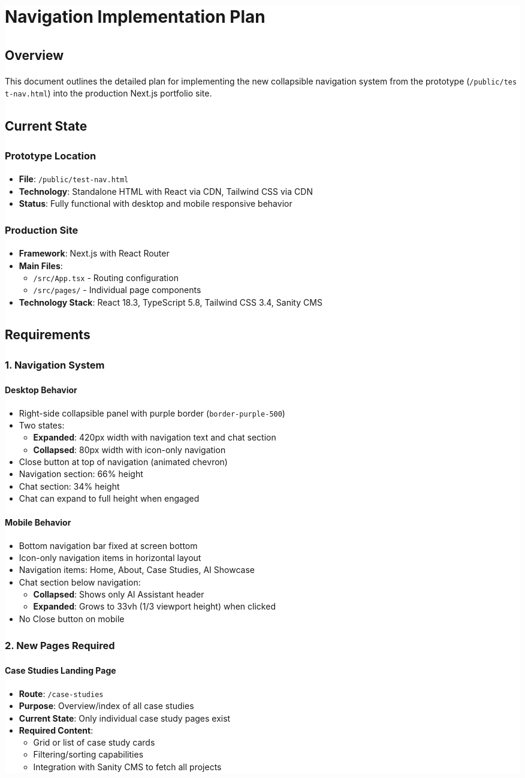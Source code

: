 # Navigation Implementation Plan

## Overview

This document outlines the detailed plan for implementing the new collapsible navigation system from the prototype (`/public/test-nav.html`) into the production Next.js portfolio site.

## Current State

### Prototype Location
- **File**: `/public/test-nav.html`
- **Technology**: Standalone HTML with React via CDN, Tailwind CSS via CDN
- **Status**: Fully functional with desktop and mobile responsive behavior

### Production Site
- **Framework**: Next.js with React Router
- **Main Files**:
  - `/src/App.tsx` - Routing configuration
  - `/src/pages/` - Individual page components
- **Technology Stack**: React 18.3, TypeScript 5.8, Tailwind CSS 3.4, Sanity CMS

## Requirements

### 1. Navigation System

#### Desktop Behavior
- Right-side collapsible panel with purple border (`border-purple-500`)
- Two states:
  - **Expanded**: 420px width with navigation text and chat section
  - **Collapsed**: 80px width with icon-only navigation
- Close button at top of navigation (animated chevron)
- Navigation section: 66% height
- Chat section: 34% height
- Chat can expand to full height when engaged

#### Mobile Behavior
- Bottom navigation bar fixed at screen bottom
- Icon-only navigation items in horizontal layout
- Navigation items: Home, About, Case Studies, AI Showcase
- Chat section below navigation:
  - **Collapsed**: Shows only AI Assistant header
  - **Expanded**: Grows to 33vh (1/3 viewport height) when clicked
- No Close button on mobile

### 2. New Pages Required

#### Case Studies Landing Page
- **Route**: `/case-studies`
- **Purpose**: Overview/index of all case studies
- **Current State**: Only individual case study pages exist
- **Required Content**:
  - Grid or list of case study cards
  - Filtering/sorting capabilities
  - Integration with Sanity CMS to fetch all projects
